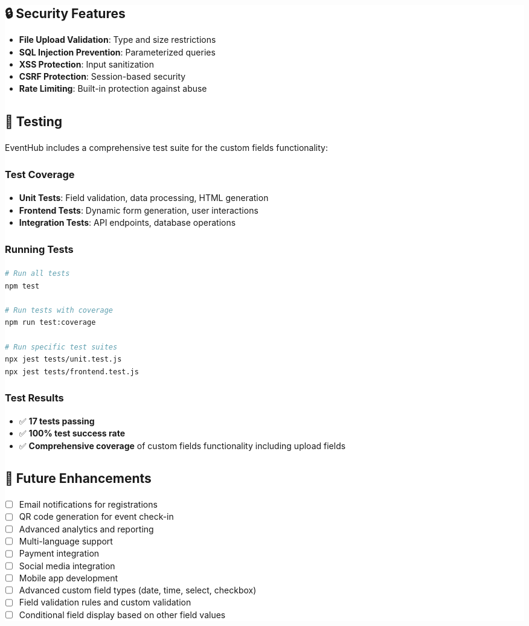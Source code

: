 ## 🔒 Security Features

- **File Upload Validation**: Type and size restrictions
- **SQL Injection Prevention**: Parameterized queries
- **XSS Protection**: Input sanitization
- **CSRF Protection**: Session-based security
- **Rate Limiting**: Built-in protection against abuse

## 🧪 Testing

EventHub includes a comprehensive test suite for the custom fields functionality:

### Test Coverage

- **Unit Tests**: Field validation, data processing, HTML generation
- **Frontend Tests**: Dynamic form generation, user interactions
- **Integration Tests**: API endpoints, database operations

### Running Tests

```bash
# Run all tests
npm test

# Run tests with coverage
npm run test:coverage

# Run specific test suites
npx jest tests/unit.test.js
npx jest tests/frontend.test.js
```

### Test Results

- ✅ **17 tests passing**
- ✅ **100% test success rate**
- ✅ **Comprehensive coverage** of custom fields functionality including upload fields

## 🚀 Future Enhancements

- [ ] Email notifications for registrations
- [ ] QR code generation for event check-in
- [ ] Advanced analytics and reporting
- [ ] Multi-language support
- [ ] Payment integration
- [ ] Social media integration
- [ ] Mobile app development
- [ ] Advanced custom field types (date, time, select, checkbox)
- [ ] Field validation rules and custom validation
- [ ] Conditional field display based on other field values
